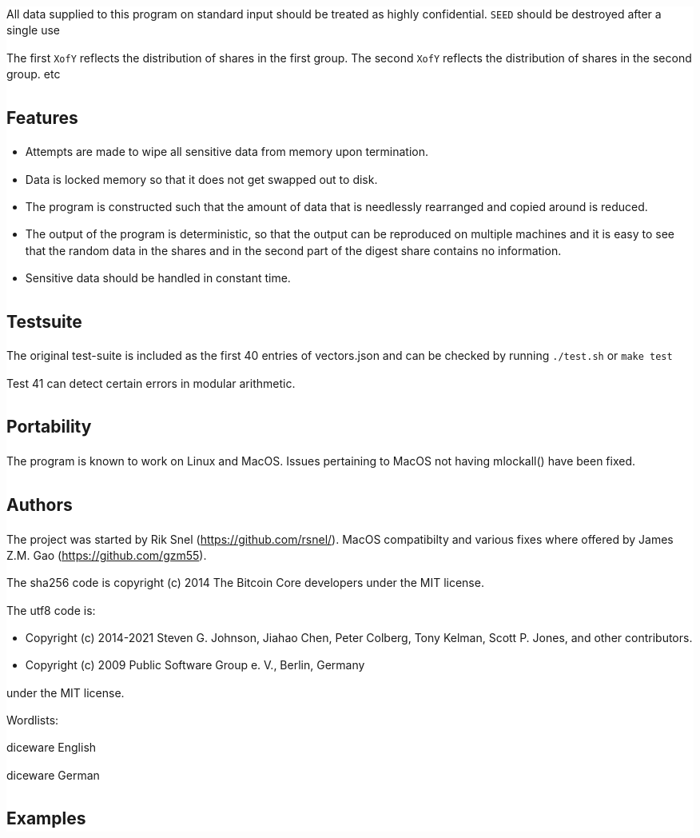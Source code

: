 All data supplied to this program on standard input should be treated as highly confidential. `SEED` should be destroyed after a single use

The first `XofY` reflects the distribution of shares in the first group.
The second `XofY` reflects the distribution of shares in the second group.
etc

## Features

* Attempts are made to wipe all sensitive data from memory upon termination.

* Data is locked memory so that it does not get swapped out to disk.

* The program is constructed such that the amount of data that is needlessly
  rearranged and copied around is reduced.

* The output of the program is deterministic, so that the output can be
  reproduced on multiple machines and it is easy to see that the random data in
  the shares and in the second part of the digest share contains no information.

* Sensitive data should be handled in constant time.

## Testsuite

The original test-suite is included as the first 40 entries of vectors.json and can
be checked by running `./test.sh` or `make test`

Test 41 can detect certain errors in modular arithmetic.

## Portability

The program is known to work on Linux and MacOS. Issues pertaining to MacOS not having mlockall() have been fixed.

## Authors

The project was started by Rik Snel (https://github.com/rsnel/). MacOS compatibilty and various fixes where offered by James Z.M. Gao  (https://github.com/gzm55).

The sha256 code is copyright (c) 2014 The Bitcoin Core developers under the MIT license.

The utf8 code is:

* Copyright (c) 2014-2021 Steven G. Johnson, Jiahao Chen, Peter Colberg, Tony Kelman, Scott P. Jones, and other contributors.

* Copyright (c) 2009 Public Software Group e. V., Berlin, Germany

under the MIT license.

Wordlists:

diceware English

diceware German

## Examples
